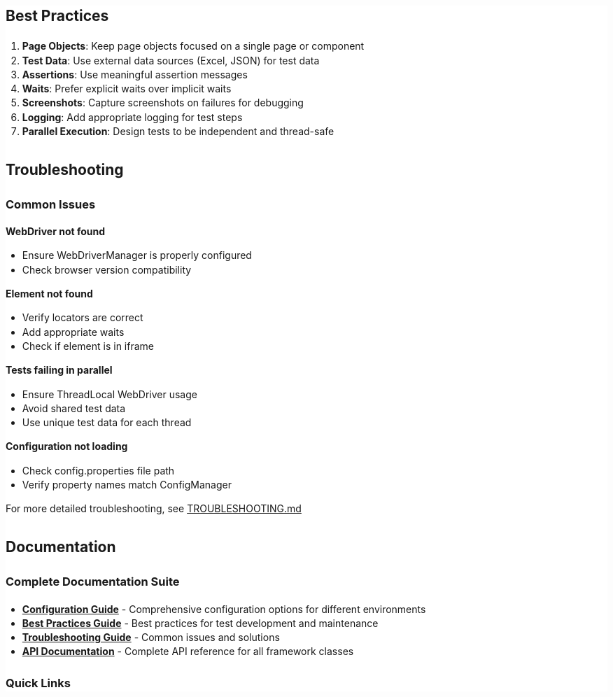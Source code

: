 ```yaml
```

## Best Practices

1. **Page Objects**: Keep page objects focused on a single page or component
2. **Test Data**: Use external data sources (Excel, JSON) for test data
3. **Assertions**: Use meaningful assertion messages
4. **Waits**: Prefer explicit waits over implicit waits
5. **Screenshots**: Capture screenshots on failures for debugging
6. **Logging**: Add appropriate logging for test steps
7. **Parallel Execution**: Design tests to be independent and thread-safe

## Troubleshooting

### Common Issues

**WebDriver not found**

- Ensure WebDriverManager is properly configured
- Check browser version compatibility

**Element not found**

- Verify locators are correct
- Add appropriate waits
- Check if element is in iframe

**Tests failing in parallel**

- Ensure ThreadLocal WebDriver usage
- Avoid shared test data
- Use unique test data for each thread

**Configuration not loading**

- Check config.properties file path
- Verify property names match ConfigManager

For more detailed troubleshooting, see [TROUBLESHOOTING.md](docs/TROUBLESHOOTING.md)

## Documentation

### Complete Documentation Suite

- **[Configuration Guide](docs/CONFIGURATION.md)** - Comprehensive configuration options for different environments
- **[Best Practices Guide](docs/BEST_PRACTICES.md)** - Best practices for test development and maintenance
- **[Troubleshooting Guide](docs/TROUBLESHOOTING.md)** - Common issues and solutions
- **[API Documentation](docs/API_DOCUMENTATION.md)** - Complete API reference for all framework classes

### Quick Links

